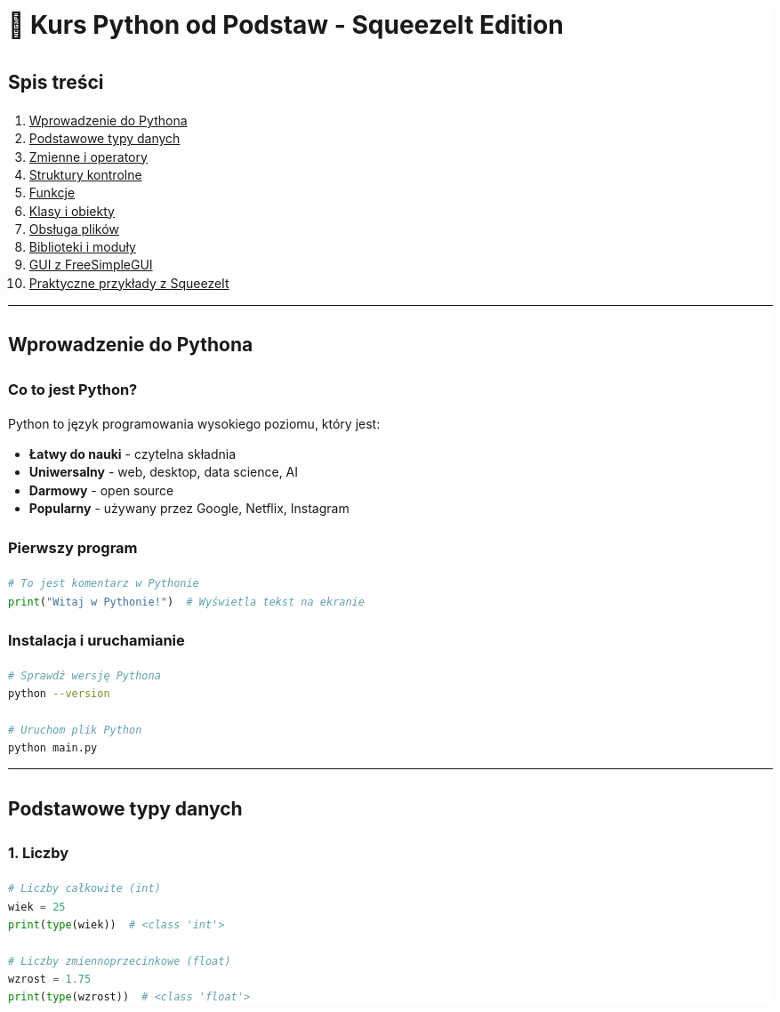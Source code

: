 # 🐍 Kurs Python od Podstaw - SqueezeIt Edition

## Spis treści
1. [Wprowadzenie do Pythona](#wprowadzenie-do-pythona)
2. [Podstawowe typy danych](#podstawowe-typy-danych)
3. [Zmienne i operatory](#zmienne-i-operatory)
4. [Struktury kontrolne](#struktury-kontrolne)
5. [Funkcje](#funkcje)
6. [Klasy i obiekty](#klasy-i-obiekty)
7. [Obsługa plików](#obsługa-plików)
8. [Biblioteki i moduły](#biblioteki-i-moduły)
9. [GUI z FreeSimpleGUI](#gui-z-freesimplegui)
10. [Praktyczne przykłady z SqueezeIt](#praktyczne-przykłady-z-squeezeit)

---

## Wprowadzenie do Pythona

### Co to jest Python?
Python to język programowania wysokiego poziomu, który jest:
- **Łatwy do nauki** - czytelna składnia
- **Uniwersalny** - web, desktop, data science, AI
- **Darmowy** - open source
- **Popularny** - używany przez Google, Netflix, Instagram

### Pierwszy program
```python
# To jest komentarz w Pythonie
print("Witaj w Pythonie!")  # Wyświetla tekst na ekranie
```

### Instalacja i uruchamianie
```bash
# Sprawdź wersję Pythona
python --version

# Uruchom plik Python
python main.py
```

---

## Podstawowe typy danych

### 1. Liczby
```python
# Liczby całkowite (int)
wiek = 25
print(type(wiek))  # <class 'int'>

# Liczby zmiennoprzecinkowe (float)
wzrost = 1.75
print(type(wzrost))  # <class 'float'>
```
